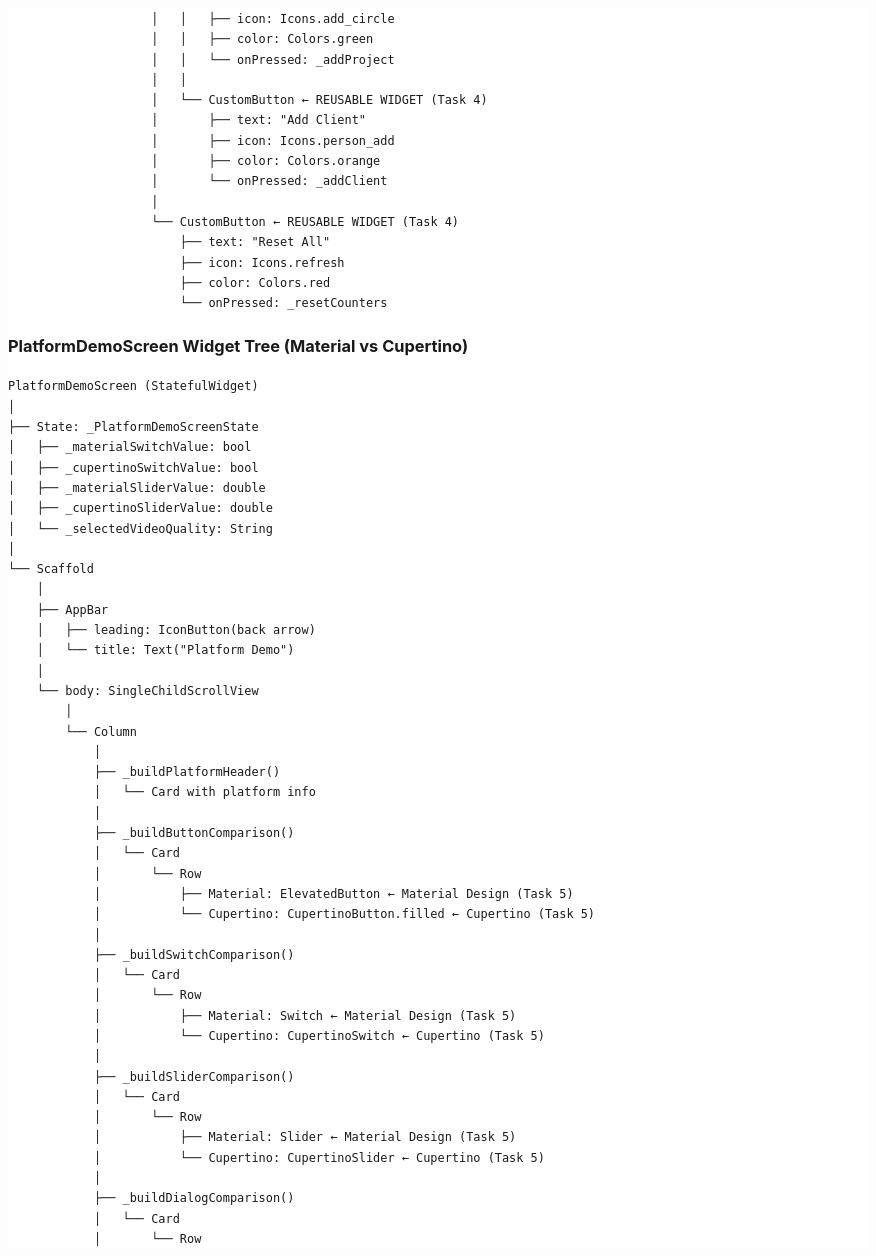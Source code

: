 ```
                    │   │   ├── icon: Icons.add_circle
                    │   │   ├── color: Colors.green
                    │   │   └── onPressed: _addProject
                    │   │
                    │   └── CustomButton ← REUSABLE WIDGET (Task 4)
                    │       ├── text: "Add Client"
                    │       ├── icon: Icons.person_add
                    │       ├── color: Colors.orange
                    │       └── onPressed: _addClient
                    │
                    └── CustomButton ← REUSABLE WIDGET (Task 4)
                        ├── text: "Reset All"
                        ├── icon: Icons.refresh
                        ├── color: Colors.red
                        └── onPressed: _resetCounters
```

### PlatformDemoScreen Widget Tree (Material vs Cupertino)

```
PlatformDemoScreen (StatefulWidget)
│
├── State: _PlatformDemoScreenState
│   ├── _materialSwitchValue: bool
│   ├── _cupertinoSwitchValue: bool
│   ├── _materialSliderValue: double
│   ├── _cupertinoSliderValue: double
│   └── _selectedVideoQuality: String
│
└── Scaffold
    │
    ├── AppBar
    │   ├── leading: IconButton(back arrow)
    │   └── title: Text("Platform Demo")
    │
    └── body: SingleChildScrollView
        │
        └── Column
            │
            ├── _buildPlatformHeader()
            │   └── Card with platform info
            │
            ├── _buildButtonComparison()
            │   └── Card
            │       └── Row
            │           ├── Material: ElevatedButton ← Material Design (Task 5)
            │           └── Cupertino: CupertinoButton.filled ← Cupertino (Task 5)
            │
            ├── _buildSwitchComparison()
            │   └── Card
            │       └── Row
            │           ├── Material: Switch ← Material Design (Task 5)
            │           └── Cupertino: CupertinoSwitch ← Cupertino (Task 5)
            │
            ├── _buildSliderComparison()
            │   └── Card
            │       └── Row
            │           ├── Material: Slider ← Material Design (Task 5)
            │           └── Cupertino: CupertinoSlider ← Cupertino (Task 5)
            │
            ├── _buildDialogComparison()
            │   └── Card
            │       └── Row
```